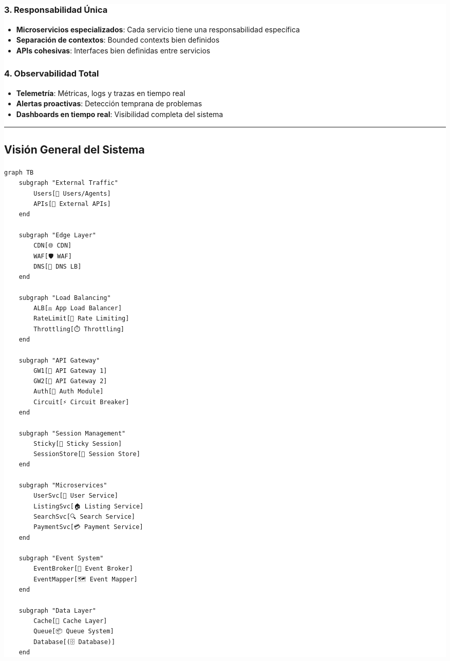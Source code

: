 ### **3. Responsabilidad Única**
- **Microservicios especializados**: Cada servicio tiene una responsabilidad específica
- **Separación de contextos**: Bounded contexts bien definidos
- **APIs cohesivas**: Interfaces bien definidas entre servicios

### **4. Observabilidad Total**
- **Telemetría**: Métricas, logs y trazas en tiempo real
- **Alertas proactivas**: Detección temprana de problemas
- **Dashboards en tiempo real**: Visibilidad completa del sistema

---

## **Visión General del Sistema**

```mermaid
graph TB
    subgraph "External Traffic"
        Users[👥 Users/Agents]
        APIs[🔌 External APIs]
    end

    subgraph "Edge Layer"
        CDN[🌐 CDN]
        WAF[🛡️ WAF]
        DNS[📡 DNS LB]
    end

    subgraph "Load Balancing"
        ALB[⚖️ App Load Balancer]
        RateLimit[🚦 Rate Limiting]
        Throttling[⏱️ Throttling]
    end

    subgraph "API Gateway"
        GW1[🚪 API Gateway 1]
        GW2[🚪 API Gateway 2]
        Auth[🔐 Auth Module]
        Circuit[⚡ Circuit Breaker]
    end

    subgraph "Session Management"
        Sticky[📌 Sticky Session]
        SessionStore[💾 Session Store]
    end

    subgraph "Microservices"
        UserSvc[👤 User Service]
        ListingSvc[🏠 Listing Service]
        SearchSvc[🔍 Search Service]
        PaymentSvc[💳 Payment Service]
    end

    subgraph "Event System"
        EventBroker[📡 Event Broker]
        EventMapper[🗺️ Event Mapper]
    end

    subgraph "Data Layer"
        Cache[🚀 Cache Layer]
        Queue[📦 Queue System]
        Database[(🗄️ Database)]
    end

```